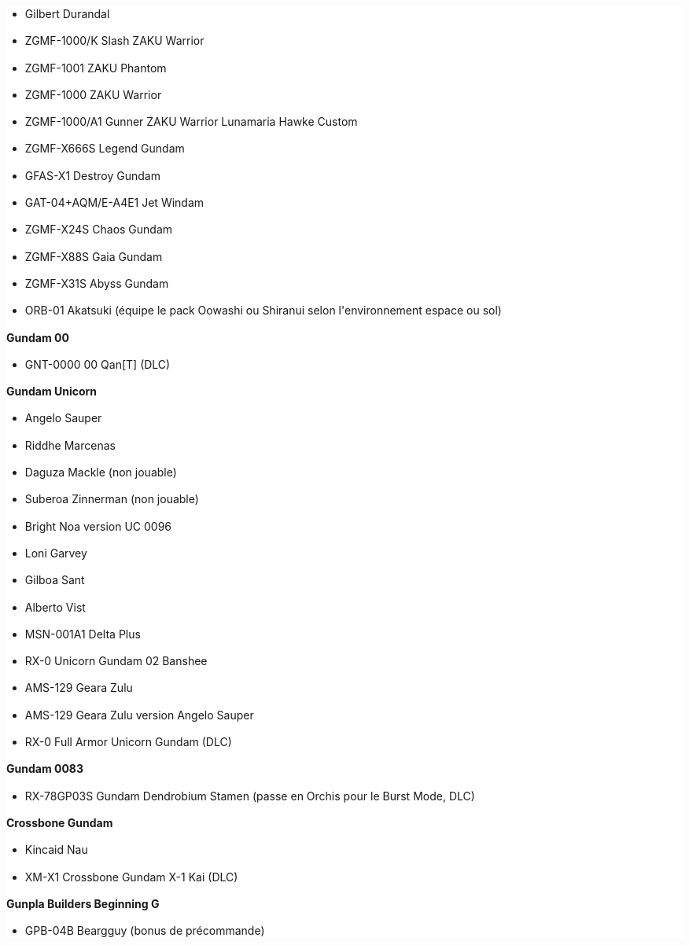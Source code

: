 - Gilbert Durandal
  
- ZGMF-1000/K Slash ZAKU Warrior
  
- ZGMF-1001 ZAKU Phantom
  
- ZGMF-1000 ZAKU Warrior
  
- ZGMF-1000/A1 Gunner ZAKU Warrior Lunamaria Hawke Custom
  
- ZGMF-X666S Legend Gundam
  
- GFAS-X1 Destroy Gundam
  
- GAT-04+AQM/E-A4E1 Jet Windam
  
- ZGMF-X24S Chaos Gundam
  
- ZGMF-X88S Gaia Gundam 
  
- ZGMF-X31S Abyss Gundam
  
- ORB-01 Akatsuki (équipe le pack Oowashi ou Shiranui selon l'environnement espace ou sol)



**Gundam 00**
  
- GNT-0000 00 Qan[T] (DLC)



**Gundam Unicorn**
  
- Angelo Sauper
  
- Riddhe Marcenas
  
- Daguza Mackle (non jouable) 
  
- Suberoa Zinnerman (non jouable) 
  
- Bright Noa version UC 0096
  
- Loni Garvey
  
- Gilboa Sant
  
- Alberto Vist
  
- MSN-001A1 Delta Plus 
  
- RX-0 Unicorn Gundam 02 Banshee
  
- AMS-129 Geara Zulu
  
- AMS-129 Geara Zulu version Angelo Sauper
  
- RX-0 Full Armor Unicorn Gundam (DLC)



**Gundam 0083**
  
- RX-78GP03S Gundam Dendrobium Stamen (passe en Orchis pour le Burst Mode, DLC)



**Crossbone Gundam**
  
- Kincaid Nau
  
- XM-X1 Crossbone Gundam X-1 Kai (DLC)



**Gunpla Builders Beginning G**
  
- GPB-04B Beargguy (bonus de précommande)



